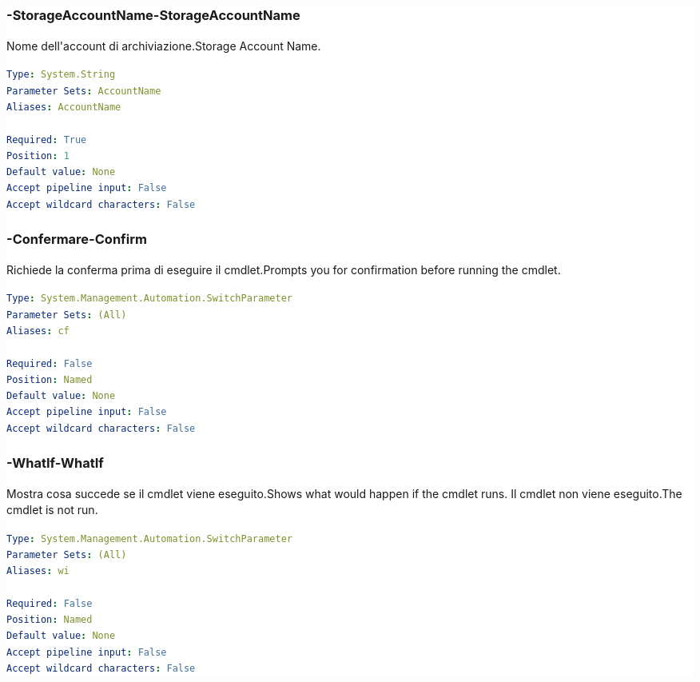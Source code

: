 ### <span data-ttu-id="93304-127">-StorageAccountName</span><span class="sxs-lookup"><span data-stu-id="93304-127">-StorageAccountName</span></span>
<span data-ttu-id="93304-128">Nome dell'account di archiviazione.</span><span class="sxs-lookup"><span data-stu-id="93304-128">Storage Account Name.</span></span>

```yaml
Type: System.String
Parameter Sets: AccountName
Aliases: AccountName

Required: True
Position: 1
Default value: None
Accept pipeline input: False
Accept wildcard characters: False
```

### <span data-ttu-id="93304-129">-Confermare</span><span class="sxs-lookup"><span data-stu-id="93304-129">-Confirm</span></span>
<span data-ttu-id="93304-130">Richiede la conferma prima di eseguire il cmdlet.</span><span class="sxs-lookup"><span data-stu-id="93304-130">Prompts you for confirmation before running the cmdlet.</span></span>

```yaml
Type: System.Management.Automation.SwitchParameter
Parameter Sets: (All)
Aliases: cf

Required: False
Position: Named
Default value: None
Accept pipeline input: False
Accept wildcard characters: False
```

### <span data-ttu-id="93304-131">-WhatIf</span><span class="sxs-lookup"><span data-stu-id="93304-131">-WhatIf</span></span>
<span data-ttu-id="93304-132">Mostra cosa succede se il cmdlet viene eseguito.</span><span class="sxs-lookup"><span data-stu-id="93304-132">Shows what would happen if the cmdlet runs.</span></span>
<span data-ttu-id="93304-133">Il cmdlet non viene eseguito.</span><span class="sxs-lookup"><span data-stu-id="93304-133">The cmdlet is not run.</span></span>

```yaml
Type: System.Management.Automation.SwitchParameter
Parameter Sets: (All)
Aliases: wi

Required: False
Position: Named
Default value: None
Accept pipeline input: False
Accept wildcard characters: False
```
